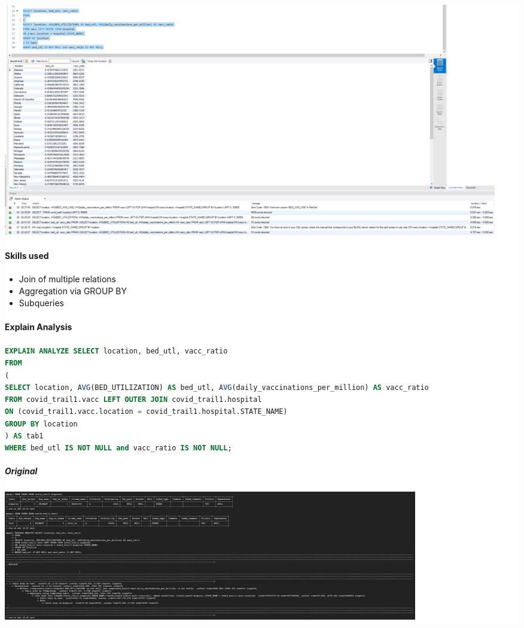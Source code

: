 <img src="pics\image-20230301224517770.png" alt="image-20230301224517770" style="zoom:80%;" />

#### Skills used 

- Join of multiple relations
- Aggregation via GROUP BY
- Subqueries

#### Explain Analysis

```sql
EXPLAIN ANALYZE SELECT location, bed_utl, vacc_ratio
FROM
(
SELECT location, AVG(BED_UTILIZATION) AS bed_utl, AVG(daily_vaccinations_per_million) AS vacc_ratio
FROM covid_trail1.vacc LEFT OUTER JOIN covid_trail1.hospital
ON (covid_trail1.vacc.location = covid_trail1.hospital.STATE_NAME)
GROUP BY location
) AS tab1
WHERE bed_utl IS NOT NULL and vacc_ratio IS NOT NULL;
```

##### Original

<img src="pics\image-20230301231413681.png" alt="image-20230301231413681" style="zoom:67%;" />
